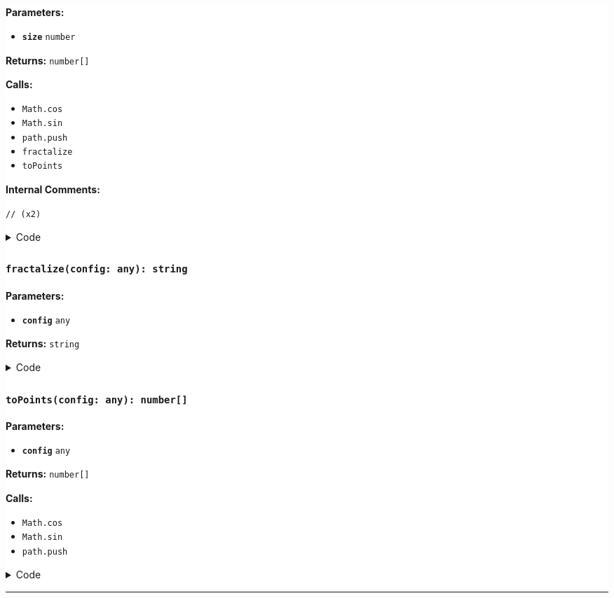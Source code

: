 **Parameters:**

- **`size`** `number`

**Returns:** `number[]`

**Calls:**

- `Math.cos`
- `Math.sin`
- `path.push`
- `fractalize`
- `toPoints`

**Internal Comments:**
```
// (x2)
```

<details><summary>Code</summary></details>

### `fractalize(config: any): string`

**Parameters:**

- **`config`** `any`

**Returns:** `string`

<details><summary>Code</summary></details>

### `toPoints(config: any): number[]`

**Parameters:**

- **`config`** `any`

**Returns:** `number[]`

**Calls:**

- `Math.cos`
- `Math.sin`
- `path.push`

<details><summary>Code</summary></details>


---